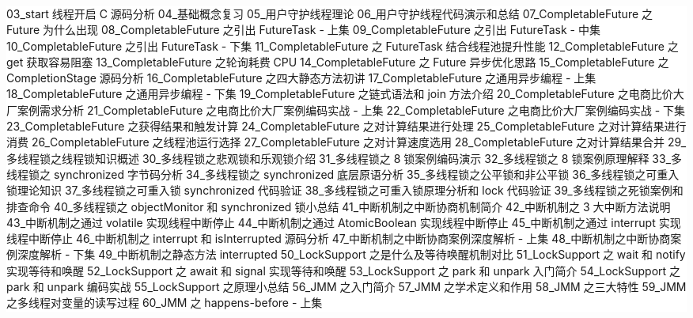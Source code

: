 03_start 线程开启 C 源码分析
04_基础概念复习
05_用户守护线程理论
06_用户守护线程代码演示和总结
07_CompletableFuture 之 Future 为什么出现
08_CompletableFuture 之引出 FutureTask - 上集
09_CompletableFuture 之引出 FutureTask - 中集
10_CompletableFuture 之引出 FutureTask - 下集
11_CompletableFuture 之 FutureTask 结合线程池提升性能
12_CompletableFuture 之 get 获取容易阻塞
13_CompletableFuture 之轮询耗费 CPU
14_CompletableFuture 之 Future 异步优化思路
15_CompletableFuture 之 CompletionStage 源码分析
16_CompletableFuture 之四大静态方法初讲
17_CompletableFuture 之通用异步编程 - 上集
18_CompletableFuture 之通用异步编程 - 下集
19_CompletableFuture 之链式语法和 join 方法介绍
20_CompletableFuture 之电商比价大厂案例需求分析
21_CompletableFuture 之电商比价大厂案例编码实战 - 上集
22_CompletableFuture 之电商比价大厂案例编码实战 - 下集
23_CompletableFuture 之获得结果和触发计算
24_CompletableFuture 之对计算结果进行处理
25_CompletableFuture 之对计算结果进行消费
26_CompletableFuture 之线程池运行选择
27_CompletableFuture 之对计算速度选用
28_CompletableFuture 之对计算结果合并
29_多线程锁之线程锁知识概述
30_多线程锁之悲观锁和乐观锁介绍
31_多线程锁之 8 锁案例编码演示
32_多线程锁之 8 锁案例原理解释
33_多线程锁之 synchronized 字节码分析
34_多线程锁之 synchronized 底层原语分析
35_多线程锁之公平锁和非公平锁
36_多线程锁之可重入锁理论知识
37_多线程锁之可重入锁 synchronized 代码验证
38_多线程锁之可重入锁原理分析和 lock 代码验证
39_多线程锁之死锁案例和排查命令
40_多线程锁之 objectMonitor 和 synchronized 锁小总结
41_中断机制之中断协商机制简介
42_中断机制之 3 大中断方法说明
43_中断机制之通过 volatile 实现线程中断停止
44_中断机制之通过 AtomicBoolean 实现线程中断停止
45_中断机制之通过 interrupt 实现线程中断停止
46_中断机制之 interrupt 和 isInterrupted 源码分析
47_中断机制之中断协商案例深度解析 - 上集
48_中断机制之中断协商案例深度解析 - 下集
49_中断机制之静态方法 interrupted
50_LockSupport 之是什么及等待唤醒机制对比
51_LockSupport 之 wait 和 notify 实现等待和唤醒
52_LockSupport 之 await 和 signal 实现等待和唤醒
53_LockSupport 之 park 和 unpark 入门简介
54_LockSupport 之 park 和 unpark 编码实战
55_LockSupport 之原理小总结
56_JMM 之入门简介
57_JMM 之学术定义和作用
58_JMM 之三大特性
59_JMM 之多线程对变量的读写过程
60_JMM 之 happens-before - 上集
